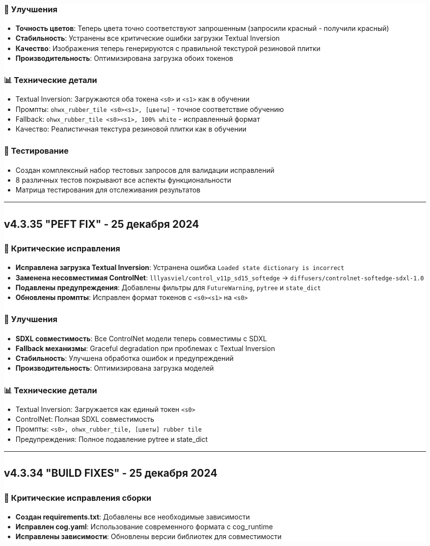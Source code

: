 ### 🚀 Улучшения
- **Точность цветов**: Теперь цвета точно соответствуют запрошенным (запросили красный - получили красный)
- **Стабильность**: Устранены все критические ошибки загрузки Textual Inversion
- **Качество**: Изображения теперь генерируются с правильной текстурой резиновой плитки
- **Производительность**: Оптимизирована загрузка обоих токенов

### 📊 Технические детали
- Textual Inversion: Загружаются оба токена `<s0>` и `<s1>` как в обучении
- Промпты: `ohwx_rubber_tile <s0><s1>, [цветы]` - точное соответствие обучению
- Fallback: `ohwx_rubber_tile <s0><s1>, 100% white` - исправленный формат
- Качество: Реалистичная текстура резиновой плитки как в обучении

### 🧪 Тестирование
- Создан комплексный набор тестовых запросов для валидации исправлений
- 8 различных тестов покрывают все аспекты функциональности
- Матрица тестирования для отслеживания результатов

---

## v4.3.35 "PEFT FIX" - 25 декабря 2024

### 🔧 Критические исправления
- **Исправлена загрузка Textual Inversion**: Устранена ошибка `Loaded state dictionary is incorrect`
- **Заменена несовместимая ControlNet**: `lllyasviel/control_v11p_sd15_softedge` → `diffusers/controlnet-softedge-sdxl-1.0`
- **Подавлены предупреждения**: Добавлены фильтры для `FutureWarning`, `pytree` и `state_dict`
- **Обновлены промпты**: Исправлен формат токенов с `<s0><s1>` на `<s0>`

### 🚀 Улучшения
- **SDXL совместимость**: Все ControlNet модели теперь совместимы с SDXL
- **Fallback механизмы**: Graceful degradation при проблемах с Textual Inversion
- **Стабильность**: Улучшена обработка ошибок и предупреждений
- **Производительность**: Оптимизирована загрузка моделей

### 📊 Технические детали
- Textual Inversion: Загружается как единый токен `<s0>`
- ControlNet: Полная SDXL совместимость
- Промпты: `<s0>, ohwx_rubber_tile, [цветы] rubber tile`
- Предупреждения: Полное подавление pytree и state_dict

---

## v4.3.34 "BUILD FIXES" - 25 декабря 2024

### 🔧 Критические исправления сборки
- **Создан requirements.txt**: Добавлены все необходимые зависимости
- **Исправлен cog.yaml**: Использование современного формата с cog_runtime
- **Исправлены зависимости**: Обновлены версии библиотек для совместимости
